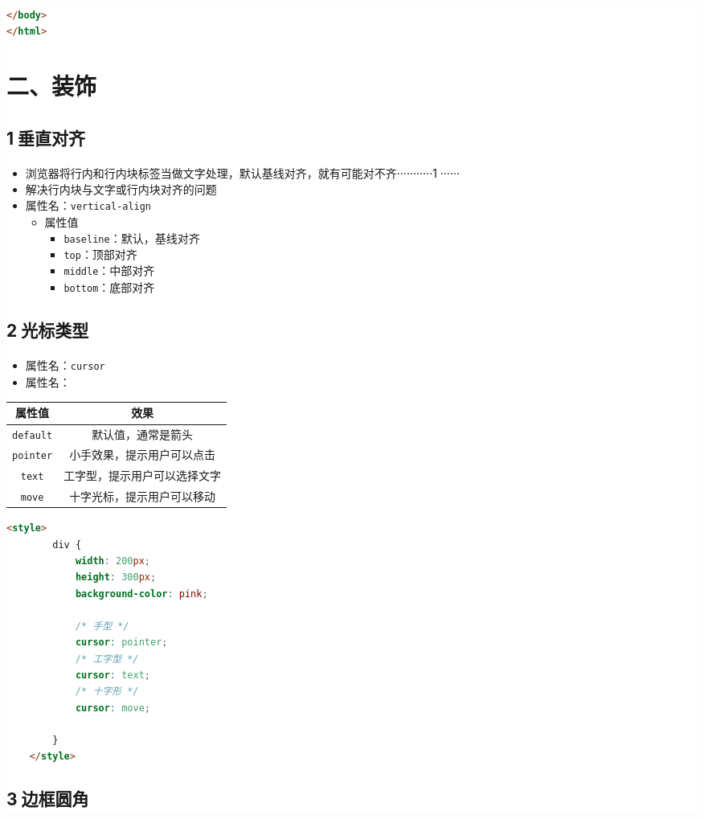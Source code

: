   ```html
  </body>
  </html>
  ```

# 二、装饰

## 1 垂直对齐

- 浏览器将行内和行内块标签当做文字处理，默认基线对齐，就有可能对不齐···········1	······
- 解决行内块与文字或行内块对齐的问题
- 属性名：```vertical-align```
  - 属性值
    - ```baseline```：默认，基线对齐
    - ```top```：顶部对齐
    - ```middle```：中部对齐
    - ```bottom```：底部对齐

## 2 光标类型

- 属性名：```cursor```
- 属性名：

|    属性值     |             效果             |
| :-----------: | :--------------------------: |
| ```default``` |      默认值，通常是箭头      |
| ```pointer``` |  小手效果，提示用户可以点击  |
|  ```text```   | 工字型，提示用户可以选择文字 |
|  ```move```   |  十字光标，提示用户可以移动  |

```html
<style>
        div {
            width: 200px;
            height: 300px;
            background-color: pink;

            /* 手型 */
            cursor: pointer;
            /* 工字型 */
            cursor: text;
            /* 十字形 */
            cursor: move;

        }
    </style>
```

## 3 边框圆角
